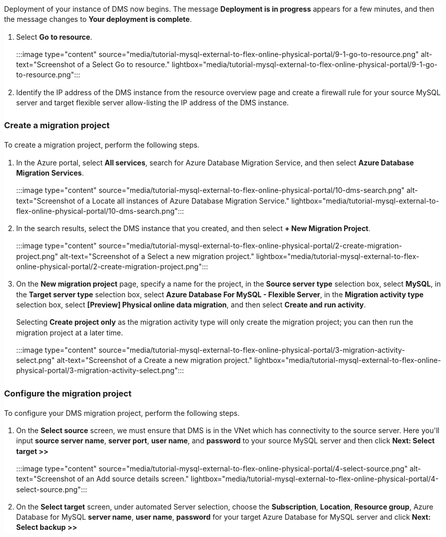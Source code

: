    Deployment of your instance of DMS now begins. The message **Deployment is in progress** appears for a few minutes, and then the message changes to **Your deployment is complete**.

1. Select **Go to resource**.

   :::image type="content" source="media/tutorial-mysql-external-to-flex-online-physical-portal/9-1-go-to-resource.png" alt-text="Screenshot of a Select Go to resource." lightbox="media/tutorial-mysql-external-to-flex-online-physical-portal/9-1-go-to-resource.png":::

1. Identify the IP address of the DMS instance from the resource overview page and create a firewall rule for your source MySQL server and target flexible server allow-listing the IP address of the DMS instance.

### Create a migration project

To create a migration project, perform the following steps.

1. In the Azure portal, select **All services**, search for Azure Database Migration Service, and then select **Azure Database Migration Services**.

   :::image type="content" source="media/tutorial-mysql-external-to-flex-online-physical-portal/10-dms-search.png" alt-text="Screenshot of a Locate all instances of Azure Database Migration Service." lightbox="media/tutorial-mysql-external-to-flex-online-physical-portal/10-dms-search.png":::

1. In the search results, select the DMS instance that you created, and then select **+ New Migration Project**.

   :::image type="content" source="media/tutorial-mysql-external-to-flex-online-physical-portal/2-create-migration-project.png" alt-text="Screenshot of a Select a new migration project." lightbox="media/tutorial-mysql-external-to-flex-online-physical-portal/2-create-migration-project.png":::

1. On the **New migration project** page, specify a name for the project, in the **Source server type** selection box, select **MySQL**, in the **Target server type** selection box, select **Azure Database For MySQL - Flexible Server**, in the **Migration activity type** selection box, select **[Preview] Physical online data migration**, and then select **Create and run activity**.

   Selecting **Create project only** as the migration activity type will only create the migration project; you can then run the migration project at a later time.

   :::image type="content" source="media/tutorial-mysql-external-to-flex-online-physical-portal/3-migration-activity-select.png" alt-text="Screenshot of a Create a new migration project." lightbox="media/tutorial-mysql-external-to-flex-online-physical-portal/3-migration-activity-select.png":::

### Configure the migration project

To configure your DMS migration project, perform the following steps.

1. On the **Select source** screen, we must ensure that DMS is in the VNet which has connectivity to the source server. Here you'll input **source server name**, **server port**, **user name**, and **password** to your source MySQL server and then click **Next: Select target >>**

   :::image type="content" source="media/tutorial-mysql-external-to-flex-online-physical-portal/4-select-source.png" alt-text="Screenshot of an Add source details screen." lightbox="media/tutorial-mysql-external-to-flex-online-physical-portal/4-select-source.png":::

1. On the **Select target** screen, under automated Server selection, choose the **Subscription**, **Location**, **Resource group**, Azure Database for MySQL **server name**, **user name**, **password** for your target Azure Database for MySQL server and click **Next: Select backup >>**
